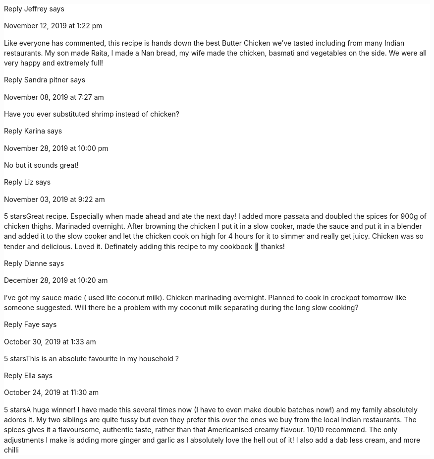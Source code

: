 Reply
Jeffrey says

November 12, 2019 at 1:22 pm

Like everyone has commented, this recipe is hands down the best Butter Chicken we’ve tasted including from many Indian restaurants. My son made Raita, I made a Nan bread, my wife made the chicken, basmati and vegetables on the side. We were all very happy and extremely full!

Reply
Sandra pitner says

November 08, 2019 at 7:27 am

Have you ever substituted shrimp instead of chicken?

Reply
Karina says

November 28, 2019 at 10:00 pm

No but it sounds great!

Reply
Liz says

November 03, 2019 at 9:22 am

5 starsGreat recipe. Especially when made ahead and ate the next day! I added more passata and doubled the spices for 900g of chicken thighs. Marinaded overnight. After browning the chicken I put it in a slow cooker, made the sauce and put it in a blender and added it to the slow cooker and let the chicken cook on high for 4 hours for it to simmer and really get juicy. Chicken was so tender and delicious. Loved it. Definately adding this recipe to my cookbook 🙂 thanks!

Reply
Dianne says

December 28, 2019 at 10:20 am

I’ve got my sauce made ( used lite coconut milk). Chicken marinading overnight.
Planned to cook in crockpot tomorrow like someone suggested. Will there be a problem with my coconut milk separating during the long slow cooking?

Reply
Faye says

October 30, 2019 at 1:33 am

5 starsThis is an absolute favourite in my household ?

Reply
Ella says

October 24, 2019 at 11:30 am

5 starsA huge winner! I have made this several times now (I have to even make double batches now!) and my family absolutely adores it. My two siblings are quite fussy but even they prefer this over the ones we buy from the local Indian restaurants. The spices gives it a flavoursome, authentic taste, rather than that Americanised creamy flavour.
10/10 recommend.
The only adjustments I make is adding more ginger and garlic as I absolutely love the hell out of it! I also add a dab less cream, and more chilli
